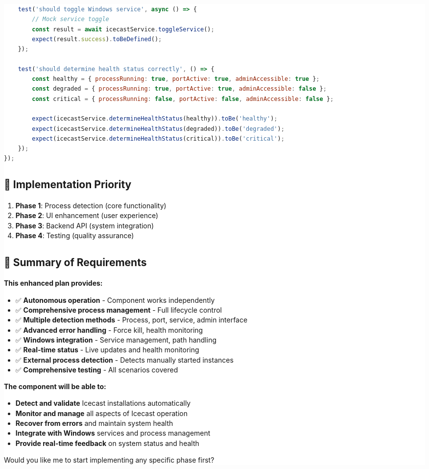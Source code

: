 ```javascript
    test('should toggle Windows service', async () => {
        // Mock service toggle
        const result = await icecastService.toggleService();
        expect(result.success).toBeDefined();
    });
    
    test('should determine health status correctly', () => {
        const healthy = { processRunning: true, portActive: true, adminAccessible: true };
        const degraded = { processRunning: true, portActive: true, adminAccessible: false };
        const critical = { processRunning: false, portActive: false, adminAccessible: false };
        
        expect(icecastService.determineHealthStatus(healthy)).toBe('healthy');
        expect(icecastService.determineHealthStatus(degraded)).toBe('degraded');
        expect(icecastService.determineHealthStatus(critical)).toBe('critical');
    });
});
```

## **🚀 Implementation Priority**

1. **Phase 1**: Process detection (core functionality)
2. **Phase 2**: UI enhancement (user experience)
3. **Phase 3**: Backend API (system integration)
4. **Phase 4**: Testing (quality assurance)

## **🎯 Summary of Requirements**

**This enhanced plan provides:**
- ✅ **Autonomous operation** - Component works independently
- ✅ **Comprehensive process management** - Full lifecycle control
- ✅ **Multiple detection methods** - Process, port, service, admin interface
- ✅ **Advanced error handling** - Force kill, health monitoring
- ✅ **Windows integration** - Service management, path handling
- ✅ **Real-time status** - Live updates and health monitoring
- ✅ **External process detection** - Detects manually started instances
- ✅ **Comprehensive testing** - All scenarios covered

**The component will be able to:**
- **Detect and validate** Icecast installations automatically
- **Monitor and manage** all aspects of Icecast operation
- **Recover from errors** and maintain system health
- **Integrate with Windows** services and process management
- **Provide real-time feedback** on system status and health

Would you like me to start implementing any specific phase first?